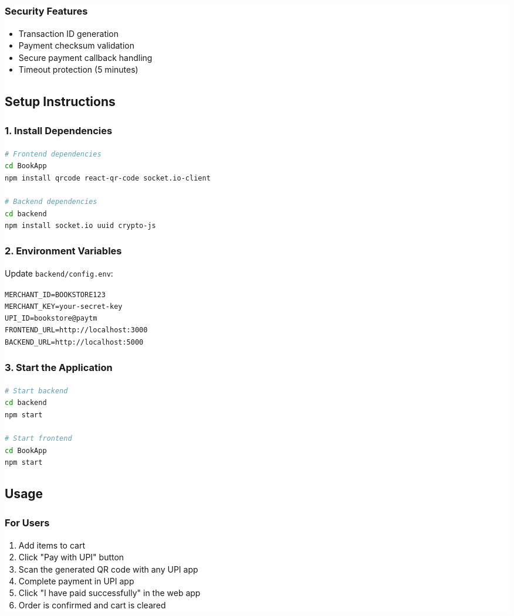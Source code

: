 ### Security Features
- Transaction ID generation
- Payment checksum validation
- Secure payment callback handling
- Timeout protection (5 minutes)

## Setup Instructions

### 1. Install Dependencies
```bash
# Frontend dependencies
cd BookApp
npm install qrcode react-qr-code socket.io-client

# Backend dependencies
cd backend
npm install socket.io uuid crypto-js
```

### 2. Environment Variables
Update `backend/config.env`:
```
MERCHANT_ID=BOOKSTORE123
MERCHANT_KEY=your-secret-key
UPI_ID=bookstore@paytm
FRONTEND_URL=http://localhost:3000
BACKEND_URL=http://localhost:5000
```

### 3. Start the Application
```bash
# Start backend
cd backend
npm start

# Start frontend
cd BookApp
npm start
```

## Usage

### For Users
1. Add items to cart
2. Click "Pay with UPI" button
3. Scan the generated QR code with any UPI app
4. Complete payment in UPI app
5. Click "I have paid successfully" in the web app
6. Order is confirmed and cart is cleared
